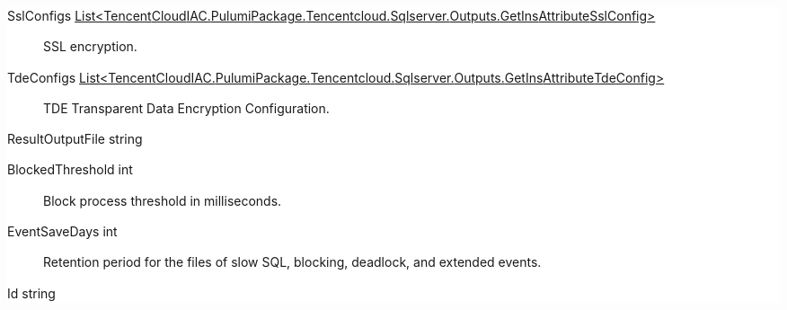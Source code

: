 <a data-swiftype-name="resource-property" data-swiftype-type="text" href="#sslconfigs_csharp" style="color: inherit; text-decoration: inherit;">Ssl<wbr>Configs</a>
</span>
        <span class="property-indicator"></span>
        <span class="property-type"><a href="#getinsattributesslconfig">List&lt;Tencent<wbr>Cloud<wbr>IAC.<wbr>Pulumi<wbr>Package.<wbr>Tencentcloud.<wbr>Sqlserver.<wbr>Outputs.<wbr>Get<wbr>Ins<wbr>Attribute<wbr>Ssl<wbr>Config&gt;</a></span>
    </dt>
    <dd><p>SSL encryption.</p>
</dd><dt class="property-"
            title="">
        <span id="tdeconfigs_csharp">
<a data-swiftype-name="resource-property" data-swiftype-type="text" href="#tdeconfigs_csharp" style="color: inherit; text-decoration: inherit;">Tde<wbr>Configs</a>
</span>
        <span class="property-indicator"></span>
        <span class="property-type"><a href="#getinsattributetdeconfig">List&lt;Tencent<wbr>Cloud<wbr>IAC.<wbr>Pulumi<wbr>Package.<wbr>Tencentcloud.<wbr>Sqlserver.<wbr>Outputs.<wbr>Get<wbr>Ins<wbr>Attribute<wbr>Tde<wbr>Config&gt;</a></span>
    </dt>
    <dd><p>TDE Transparent Data Encryption Configuration.</p>
</dd><dt class="property-"
            title="">
        <span id="resultoutputfile_csharp">
<a data-swiftype-name="resource-property" data-swiftype-type="text" href="#resultoutputfile_csharp" style="color: inherit; text-decoration: inherit;">Result<wbr>Output<wbr>File</a>
</span>
        <span class="property-indicator"></span>
        <span class="property-type">string</span>
    </dt>
    <dd></dd></dl>
</pulumi-choosable>
</div>

<div>
<pulumi-choosable type="language" values="go">
<dl class="resources-properties"><dt class="property-"
            title="">
        <span id="blockedthreshold_go">
<a data-swiftype-name="resource-property" data-swiftype-type="text" href="#blockedthreshold_go" style="color: inherit; text-decoration: inherit;">Blocked<wbr>Threshold</a>
</span>
        <span class="property-indicator"></span>
        <span class="property-type">int</span>
    </dt>
    <dd><p>Block process threshold in milliseconds.</p>
</dd><dt class="property-"
            title="">
        <span id="eventsavedays_go">
<a data-swiftype-name="resource-property" data-swiftype-type="text" href="#eventsavedays_go" style="color: inherit; text-decoration: inherit;">Event<wbr>Save<wbr>Days</a>
</span>
        <span class="property-indicator"></span>
        <span class="property-type">int</span>
    </dt>
    <dd><p>Retention period for the files of slow SQL, blocking, deadlock, and extended events.</p>
</dd><dt class="property-"
            title="">
        <span id="id_go">
<a data-swiftype-name="resource-property" data-swiftype-type="text" href="#id_go" style="color: inherit; text-decoration: inherit;">Id</a>
</span>
        <span class="property-indicator"></span>
        <span class="property-type">string</span>